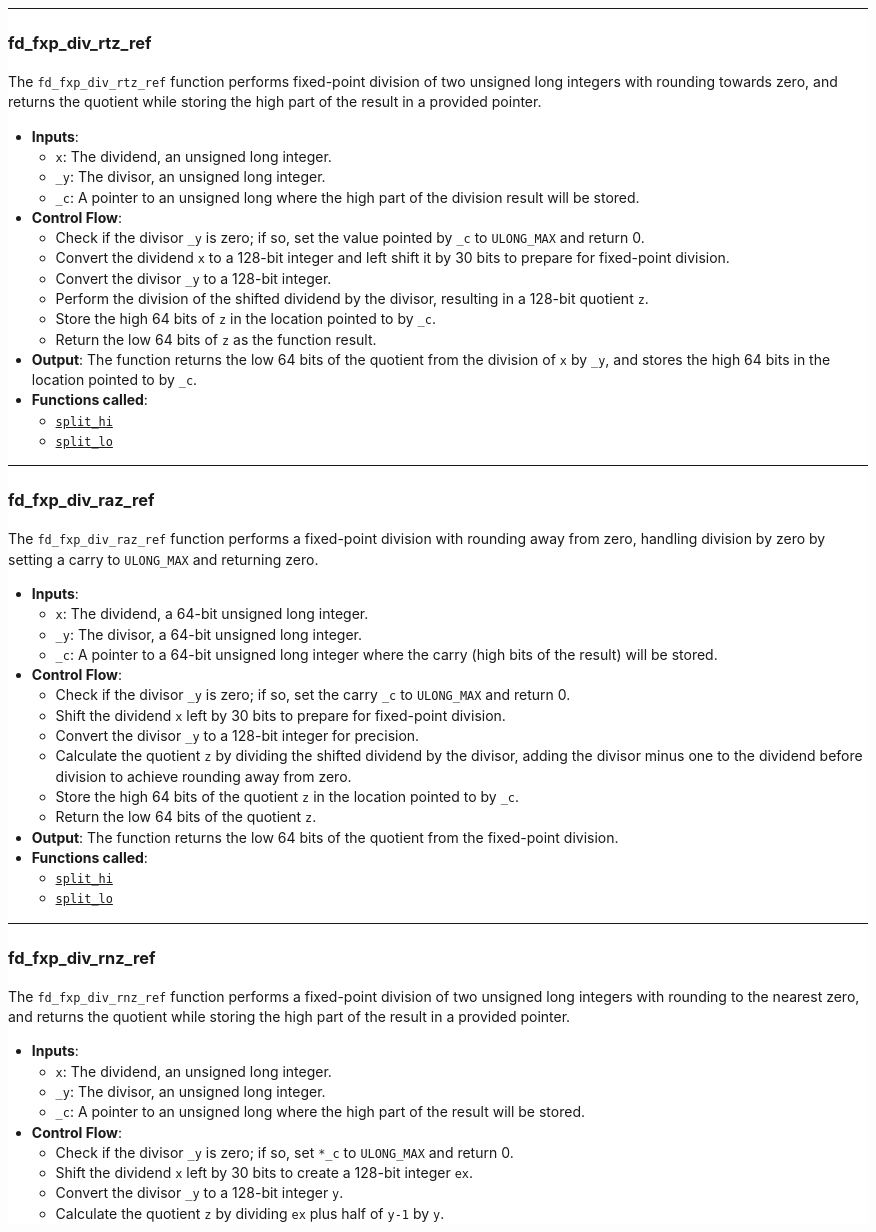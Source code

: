 
---
### fd\_fxp\_div\_rtz\_ref
The `fd_fxp_div_rtz_ref` function performs fixed-point division of two unsigned long integers with rounding towards zero, and returns the quotient while storing the high part of the result in a provided pointer.
- **Inputs**:
    - `x`: The dividend, an unsigned long integer.
    - `_y`: The divisor, an unsigned long integer.
    - `_c`: A pointer to an unsigned long where the high part of the division result will be stored.
- **Control Flow**:
    - Check if the divisor `_y` is zero; if so, set the value pointed by `_c` to `ULONG_MAX` and return 0.
    - Convert the dividend `x` to a 128-bit integer and left shift it by 30 bits to prepare for fixed-point division.
    - Convert the divisor `_y` to a 128-bit integer.
    - Perform the division of the shifted dividend by the divisor, resulting in a 128-bit quotient `z`.
    - Store the high 64 bits of `z` in the location pointed to by `_c`.
    - Return the low 64 bits of `z` as the function result.
- **Output**: The function returns the low 64 bits of the quotient from the division of `x` by `_y`, and stores the high 64 bits in the location pointed to by `_c`.
- **Functions called**:
    - [`split_hi`](#split_hi)
    - [`split_lo`](#split_lo)


---
### fd\_fxp\_div\_raz\_ref
The `fd_fxp_div_raz_ref` function performs a fixed-point division with rounding away from zero, handling division by zero by setting a carry to `ULONG_MAX` and returning zero.
- **Inputs**:
    - `x`: The dividend, a 64-bit unsigned long integer.
    - `_y`: The divisor, a 64-bit unsigned long integer.
    - `_c`: A pointer to a 64-bit unsigned long integer where the carry (high bits of the result) will be stored.
- **Control Flow**:
    - Check if the divisor `_y` is zero; if so, set the carry `_c` to `ULONG_MAX` and return 0.
    - Shift the dividend `x` left by 30 bits to prepare for fixed-point division.
    - Convert the divisor `_y` to a 128-bit integer for precision.
    - Calculate the quotient `z` by dividing the shifted dividend by the divisor, adding the divisor minus one to the dividend before division to achieve rounding away from zero.
    - Store the high 64 bits of the quotient `z` in the location pointed to by `_c`.
    - Return the low 64 bits of the quotient `z`.
- **Output**: The function returns the low 64 bits of the quotient from the fixed-point division.
- **Functions called**:
    - [`split_hi`](#split_hi)
    - [`split_lo`](#split_lo)


---
### fd\_fxp\_div\_rnz\_ref
The `fd_fxp_div_rnz_ref` function performs a fixed-point division of two unsigned long integers with rounding to the nearest zero, and returns the quotient while storing the high part of the result in a provided pointer.
- **Inputs**:
    - `x`: The dividend, an unsigned long integer.
    - `_y`: The divisor, an unsigned long integer.
    - `_c`: A pointer to an unsigned long where the high part of the result will be stored.
- **Control Flow**:
    - Check if the divisor `_y` is zero; if so, set `*_c` to `ULONG_MAX` and return 0.
    - Shift the dividend `x` left by 30 bits to create a 128-bit integer `ex`.
    - Convert the divisor `_y` to a 128-bit integer `y`.
    - Calculate the quotient `z` by dividing `ex` plus half of `y-1` by `y`.